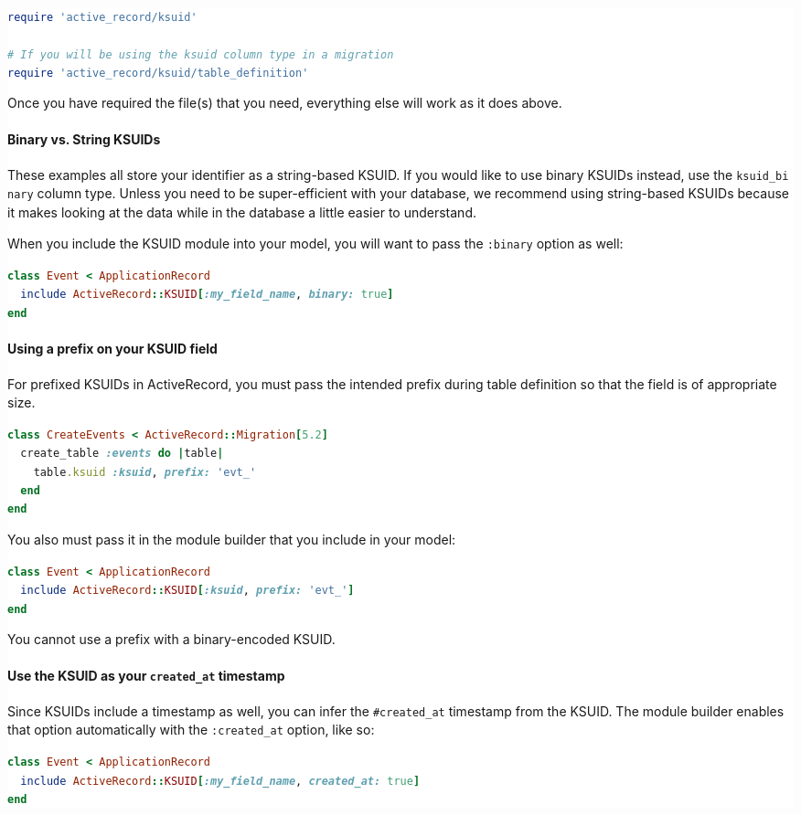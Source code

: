 ```ruby
require 'active_record/ksuid'

# If you will be using the ksuid column type in a migration
require 'active_record/ksuid/table_definition'
```

Once you have required the file(s) that you need, everything else will work as it does above.

#### Binary vs. String KSUIDs

These examples all store your identifier as a string-based KSUID. If you would like to use binary KSUIDs instead, use the `ksuid_binary` column type. Unless you need to be super-efficient with your database, we recommend using string-based KSUIDs because it makes looking at the data while in the database a little easier to understand.

When you include the KSUID module into your model, you will want to pass the `:binary` option as well:

```ruby
class Event < ApplicationRecord
  include ActiveRecord::KSUID[:my_field_name, binary: true]
end
```

#### Using a prefix on your KSUID field

For prefixed KSUIDs in ActiveRecord, you must pass the intended prefix during table definition so that the field is of appropriate size.

```ruby
class CreateEvents < ActiveRecord::Migration[5.2]
  create_table :events do |table|
    table.ksuid :ksuid, prefix: 'evt_'
  end
end
```

You also must pass it in the module builder that you include in your model:

```ruby
class Event < ApplicationRecord
  include ActiveRecord::KSUID[:ksuid, prefix: 'evt_']
end
```

You cannot use a prefix with a binary-encoded KSUID.

#### Use the KSUID as your `created_at` timestamp

Since KSUIDs include a timestamp as well, you can infer the `#created_at` timestamp from the KSUID. The module builder enables that option automatically with the `:created_at` option, like so:

```ruby
class Event < ApplicationRecord
  include ActiveRecord::KSUID[:my_field_name, created_at: true]
end
```


[actions]: https://github.com/michaelherold/ksuid-ruby/actions
[inch]: http://inch-ci.org/github/michaelherold/ksuid-ruby
[maintainability]: https://codeclimate.com/github/michaelherold/ksuid-ruby/maintainability
[test-coverage]: https://codeclimate.com/github/michaelherold/ksuid-ruby/test_coverage
[1]: https://blog.twitter.com/2010/announcing-snowflake
[pessimistic]: http://guides.rubygems.org/patterns/#pessimistic-version-constraint
[semver]: http://semver.org/spec/v2.0.0.html